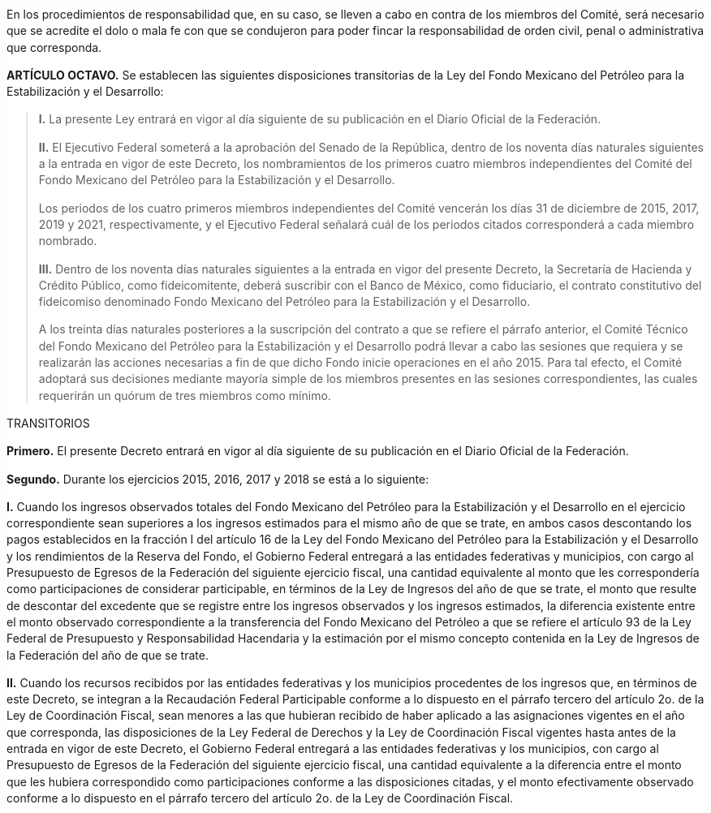 En los procedimientos de responsabilidad que, en su caso, se lleven a cabo en contra de los miembros del Comité, será necesario que se acredite el dolo o mala fe con que se condujeron para poder fincar la responsabilidad de orden civil, penal o administrativa que corresponda.

**ARTÍCULO OCTAVO.** Se establecen las siguientes disposiciones transitorias de la Ley del Fondo Mexicano del Petróleo para la Estabilización y el Desarrollo:

> **I.** La presente Ley entrará en vigor al día siguiente de su publicación en el Diario Oficial de la Federación.
>
> **II.** El Ejecutivo Federal someterá a la aprobación del Senado de la República, dentro de los noventa días naturales siguientes a la entrada en vigor de este Decreto, los nombramientos de los primeros cuatro miembros independientes del Comité del Fondo Mexicano del Petróleo para la Estabilización y el Desarrollo.
>
> Los periodos de los cuatro primeros miembros independientes del Comité vencerán los días 31 de diciembre de 2015, 2017, 2019 y 2021, respectivamente, y el Ejecutivo Federal señalará cuál de los periodos citados corresponderá a cada miembro nombrado.
>
> **III.** Dentro de los noventa días naturales siguientes a la entrada en vigor del presente Decreto, la Secretaría de Hacienda y Crédito Público, como fideicomitente, deberá suscribir con el Banco de México, como fiduciario, el contrato constitutivo del fideicomiso denominado Fondo Mexicano del Petróleo para la Estabilización y el Desarrollo.
>
> A los treinta días naturales posteriores a la suscripción del contrato a que se refiere el párrafo anterior, el Comité Técnico del Fondo Mexicano del Petróleo para la Estabilización y el Desarrollo podrá llevar a cabo las sesiones que requiera y se realizarán las acciones necesarias a fin de que dicho Fondo inicie operaciones en el año 2015. Para tal efecto, el Comité adoptará sus decisiones mediante mayoría simple de los miembros presentes en las sesiones correspondientes, las cuales requerirán un quórum de tres miembros como mínimo.

TRANSITORIOS

**Primero.** El presente Decreto entrará en vigor al día siguiente de su publicación en el Diario Oficial de la Federación.

**Segundo.** Durante los ejercicios 2015, 2016, 2017 y 2018 se está a lo siguiente:

**I.** Cuando los ingresos observados totales del Fondo Mexicano del Petróleo para la Estabilización y el Desarrollo en el ejercicio correspondiente sean superiores a los ingresos estimados para el mismo año de que se trate, en ambos casos descontando los pagos establecidos en la fracción I del artículo 16 de la Ley del Fondo Mexicano del Petróleo para la Estabilización y el Desarrollo y los rendimientos de la Reserva del Fondo, el Gobierno Federal entregará a las entidades federativas y municipios, con cargo al Presupuesto de Egresos de la Federación del siguiente ejercicio fiscal, una cantidad equivalente al monto que les correspondería como participaciones de considerar participable, en términos de la Ley de Ingresos del año de que se trate, el monto que resulte de descontar del excedente que se registre entre los ingresos observados y los ingresos estimados, la diferencia existente entre el monto observado correspondiente a la transferencia del Fondo Mexicano del Petróleo a que se refiere el artículo 93 de la Ley Federal de Presupuesto y Responsabilidad Hacendaria y la estimación por el mismo concepto contenida en la Ley de Ingresos de la Federación del año de que se trate.

**II.** Cuando los recursos recibidos por las entidades federativas y los municipios procedentes de los ingresos que, en términos de este Decreto, se integran a la Recaudación Federal Participable conforme a lo dispuesto en el párrafo tercero del artículo 2o. de la Ley de Coordinación Fiscal, sean menores a las que hubieran recibido de haber aplicado a las asignaciones vigentes en el año que corresponda, las disposiciones de la Ley Federal de Derechos y la Ley de Coordinación Fiscal vigentes hasta antes de la entrada en vigor de este Decreto, el Gobierno Federal entregará a las entidades federativas y los municipios, con cargo al Presupuesto de Egresos de la Federación del siguiente ejercicio fiscal, una cantidad equivalente a la diferencia entre el monto que les hubiera correspondido como participaciones conforme a las disposiciones citadas, y el monto efectivamente observado conforme a lo dispuesto en el párrafo tercero del artículo 2o. de la Ley de Coordinación Fiscal.
